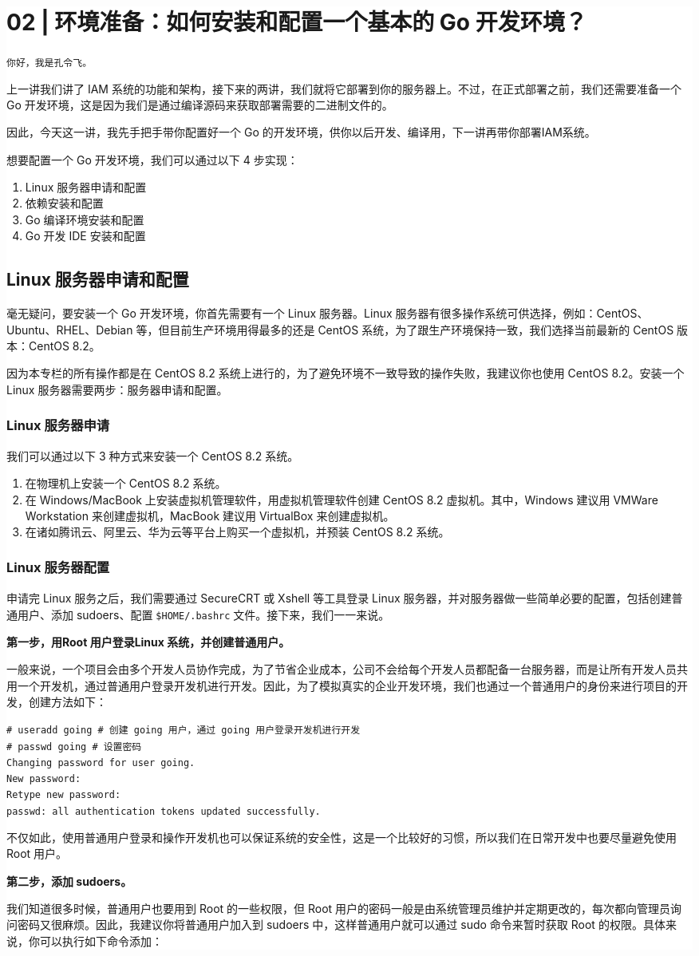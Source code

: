 # 02 | 环境准备：如何安装和配置一个基本的 Go 开发环境？

    你好，我是孔令飞。

上一讲我们讲了 IAM 系统的功能和架构，接下来的两讲，我们就将它部署到你的服务器上。不过，在正式部署之前，我们还需要准备一个Go 开发环境，这是因为我们是通过编译源码来获取部署需要的二进制文件的。

因此，今天这一讲，我先手把手带你配置好一个 Go 的开发环境，供你以后开发、编译用，下一讲再带你部署IAM系统。

想要配置一个 Go 开发环境，我们可以通过以下 4 步实现：

1.  Linux 服务器申请和配置
2.  依赖安装和配置
3.  Go 编译环境安装和配置
4.  Go 开发 IDE 安装和配置

## Linux 服务器申请和配置

毫无疑问，要安装一个 Go 开发环境，你首先需要有一个 Linux 服务器。Linux 服务器有很多操作系统可供选择，例如：CentOS、Ubuntu、RHEL、Debian 等，但目前生产环境用得最多的还是 CentOS 系统，为了跟生产环境保持一致，我们选择当前最新的 CentOS 版本：CentOS 8.2。

因为本专栏的所有操作都是在 CentOS 8.2 系统上进行的，为了避免环境不一致导致的操作失败，我建议你也使用 CentOS 8.2。安装一个 Linux 服务器需要两步：服务器申请和配置。

### Linux 服务器申请

我们可以通过以下 3 种方式来安装一个 CentOS 8.2 系统。

1.  在物理机上安装一个 CentOS 8.2 系统。
2.  在 Windows/MacBook 上安装虚拟机管理软件，用虚拟机管理软件创建 CentOS 8.2 虚拟机。其中，Windows 建议用 VMWare Workstation 来创建虚拟机，MacBook 建议用 VirtualBox 来创建虚拟机。
3.  在诸如腾讯云、阿里云、华为云等平台上购买一个虚拟机，并预装 CentOS 8.2 系统。

### Linux 服务器配置

申请完 Linux 服务之后，我们需要通过 SecureCRT 或 Xshell 等工具登录 Linux 服务器，并对服务器做一些简单必要的配置，包括创建普通用户、添加 sudoers、配置 `$HOME/.bashrc` 文件。接下来，我们一一来说。

**第一步，用Root 用户登录Linux 系统，并创建普通用户。**

一般来说，一个项目会由多个开发人员协作完成，为了节省企业成本，公司不会给每个开发人员都配备一台服务器，而是让所有开发人员共用一个开发机，通过普通用户登录开发机进行开发。因此，为了模拟真实的企业开发环境，我们也通过一个普通用户的身份来进行项目的开发，创建方法如下：

```
# useradd going # 创建 going 用户，通过 going 用户登录开发机进行开发
# passwd going # 设置密码
Changing password for user going.
New password:
Retype new password:
passwd: all authentication tokens updated successfully.

```

不仅如此，使用普通用户登录和操作开发机也可以保证系统的安全性，这是一个比较好的习惯，所以我们在日常开发中也要尽量避免使用 Root 用户。

**第二步，添加 sudoers。**

我们知道很多时候，普通用户也要用到 Root 的一些权限，但 Root 用户的密码一般是由系统管理员维护并定期更改的，每次都向管理员询问密码又很麻烦。因此，我建议你将普通用户加入到 sudoers 中，这样普通用户就可以通过 sudo 命令来暂时获取 Root 的权限。具体来说，你可以执行如下命令添加：

